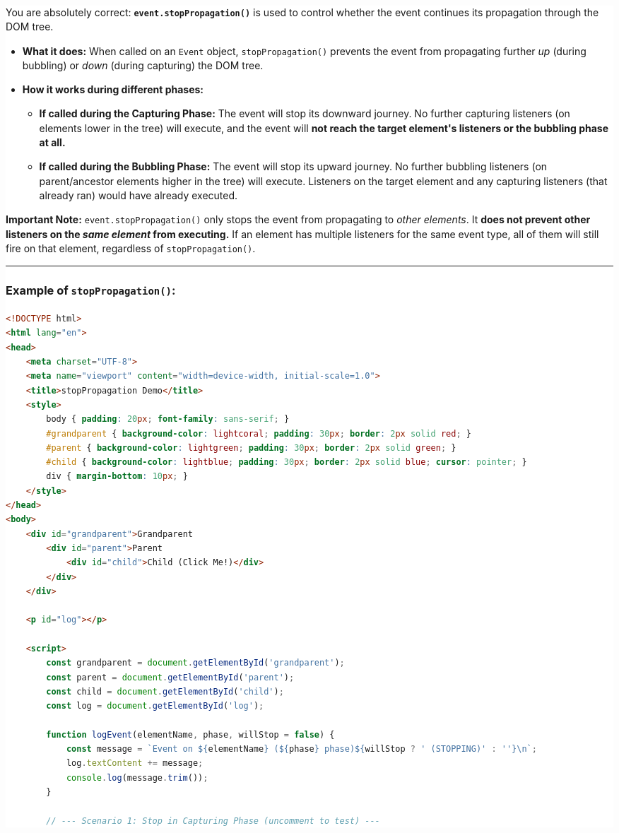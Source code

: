 You are absolutely correct: **`event.stopPropagation()`** is used to control whether the event continues its propagation through the DOM tree.

* **What it does:** When called on an `Event` object, `stopPropagation()` prevents the event from propagating further *up* (during bubbling) or *down* (during capturing) the DOM tree.

* **How it works during different phases:**

    * **If called during the Capturing Phase:**
        The event will stop its downward journey. No further capturing listeners (on elements lower in the tree) will execute, and the event will **not reach the target element's listeners or the bubbling phase at all.**

    * **If called during the Bubbling Phase:**
        The event will stop its upward journey. No further bubbling listeners (on parent/ancestor elements higher in the tree) will execute. Listeners on the target element and any capturing listeners (that already ran) would have already executed.

**Important Note:** `event.stopPropagation()` only stops the event from propagating to *other elements*. It **does not prevent other listeners on the *same element* from executing.** If an element has multiple listeners for the same event type, all of them will still fire on that element, regardless of `stopPropagation()`.

---

### Example of `stopPropagation()`:

```html
<!DOCTYPE html>
<html lang="en">
<head>
    <meta charset="UTF-8">
    <meta name="viewport" content="width=device-width, initial-scale=1.0">
    <title>stopPropagation Demo</title>
    <style>
        body { padding: 20px; font-family: sans-serif; }
        #grandparent { background-color: lightcoral; padding: 30px; border: 2px solid red; }
        #parent { background-color: lightgreen; padding: 30px; border: 2px solid green; }
        #child { background-color: lightblue; padding: 30px; border: 2px solid blue; cursor: pointer; }
        div { margin-bottom: 10px; }
    </style>
</head>
<body>
    <div id="grandparent">Grandparent
        <div id="parent">Parent
            <div id="child">Child (Click Me!)</div>
        </div>
    </div>

    <p id="log"></p>

    <script>
        const grandparent = document.getElementById('grandparent');
        const parent = document.getElementById('parent');
        const child = document.getElementById('child');
        const log = document.getElementById('log');

        function logEvent(elementName, phase, willStop = false) {
            const message = `Event on ${elementName} (${phase} phase)${willStop ? ' (STOPPING)' : ''}\n`;
            log.textContent += message;
            console.log(message.trim());
        }

        // --- Scenario 1: Stop in Capturing Phase (uncomment to test) ---
```